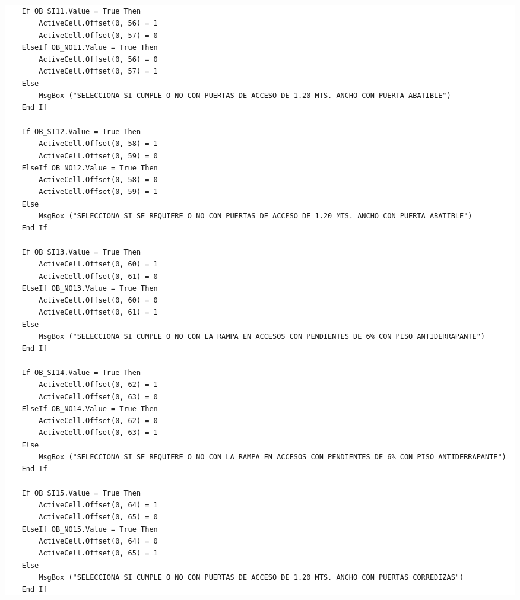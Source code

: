         If OB_SI11.Value = True Then
            ActiveCell.Offset(0, 56) = 1
            ActiveCell.Offset(0, 57) = 0
        ElseIf OB_NO11.Value = True Then
            ActiveCell.Offset(0, 56) = 0
            ActiveCell.Offset(0, 57) = 1
        Else
            MsgBox ("SELECCIONA SI CUMPLE O NO CON PUERTAS DE ACCESO DE 1.20 MTS. ANCHO CON PUERTA ABATIBLE")
        End If
        
        If OB_SI12.Value = True Then
            ActiveCell.Offset(0, 58) = 1
            ActiveCell.Offset(0, 59) = 0
        ElseIf OB_NO12.Value = True Then
            ActiveCell.Offset(0, 58) = 0
            ActiveCell.Offset(0, 59) = 1
        Else
            MsgBox ("SELECCIONA SI SE REQUIERE O NO CON PUERTAS DE ACCESO DE 1.20 MTS. ANCHO CON PUERTA ABATIBLE")
        End If
        
        If OB_SI13.Value = True Then
            ActiveCell.Offset(0, 60) = 1
            ActiveCell.Offset(0, 61) = 0
        ElseIf OB_NO13.Value = True Then
            ActiveCell.Offset(0, 60) = 0
            ActiveCell.Offset(0, 61) = 1
        Else
            MsgBox ("SELECCIONA SI CUMPLE O NO CON LA RAMPA EN ACCESOS CON PENDIENTES DE 6% CON PISO ANTIDERRAPANTE")
        End If
        
        If OB_SI14.Value = True Then
            ActiveCell.Offset(0, 62) = 1
            ActiveCell.Offset(0, 63) = 0
        ElseIf OB_NO14.Value = True Then
            ActiveCell.Offset(0, 62) = 0
            ActiveCell.Offset(0, 63) = 1
        Else
            MsgBox ("SELECCIONA SI SE REQUIERE O NO CON LA RAMPA EN ACCESOS CON PENDIENTES DE 6% CON PISO ANTIDERRAPANTE")
        End If
        
        If OB_SI15.Value = True Then
            ActiveCell.Offset(0, 64) = 1
            ActiveCell.Offset(0, 65) = 0
        ElseIf OB_NO15.Value = True Then
            ActiveCell.Offset(0, 64) = 0
            ActiveCell.Offset(0, 65) = 1
        Else
            MsgBox ("SELECCIONA SI CUMPLE O NO CON PUERTAS DE ACCESO DE 1.20 MTS. ANCHO CON PUERTAS CORREDIZAS")
        End If
        